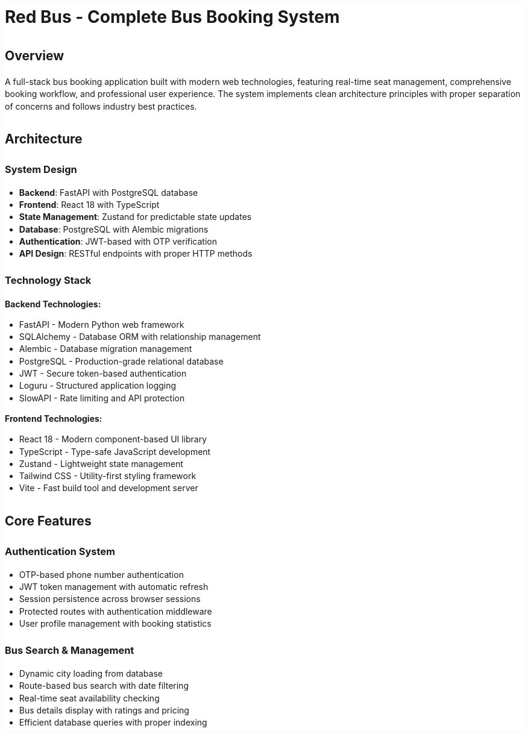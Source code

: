# Red Bus - Complete Bus Booking System

## Overview

A full-stack bus booking application built with modern web technologies, featuring real-time seat management, comprehensive booking workflow, and professional user experience. The system implements clean architecture principles with proper separation of concerns and follows industry best practices.

## Architecture

### System Design
- **Backend**: FastAPI with PostgreSQL database
- **Frontend**: React 18 with TypeScript
- **State Management**: Zustand for predictable state updates
- **Database**: PostgreSQL with Alembic migrations
- **Authentication**: JWT-based with OTP verification
- **API Design**: RESTful endpoints with proper HTTP methods

### Technology Stack

**Backend Technologies:**
- FastAPI - Modern Python web framework
- SQLAlchemy - Database ORM with relationship management
- Alembic - Database migration management
- PostgreSQL - Production-grade relational database
- JWT - Secure token-based authentication
- Loguru - Structured application logging
- SlowAPI - Rate limiting and API protection

**Frontend Technologies:**
- React 18 - Modern component-based UI library
- TypeScript - Type-safe JavaScript development
- Zustand - Lightweight state management
- Tailwind CSS - Utility-first styling framework
- Vite - Fast build tool and development server

## Core Features

### Authentication System
- OTP-based phone number authentication
- JWT token management with automatic refresh
- Session persistence across browser sessions
- Protected routes with authentication middleware
- User profile management with booking statistics

### Bus Search & Management
- Dynamic city loading from database
- Route-based bus search with date filtering
- Real-time seat availability checking
- Bus details display with ratings and pricing
- Efficient database queries with proper indexing
